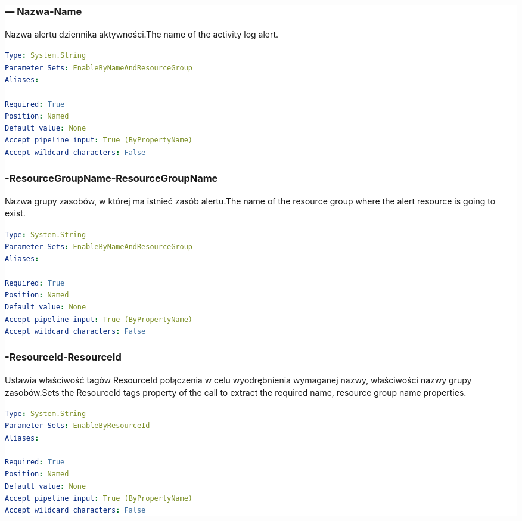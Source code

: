 ### <span data-ttu-id="c4a9e-124">— Nazwa</span><span class="sxs-lookup"><span data-stu-id="c4a9e-124">-Name</span></span>
<span data-ttu-id="c4a9e-125">Nazwa alertu dziennika aktywności.</span><span class="sxs-lookup"><span data-stu-id="c4a9e-125">The name of the activity log alert.</span></span>

```yaml
Type: System.String
Parameter Sets: EnableByNameAndResourceGroup
Aliases:

Required: True
Position: Named
Default value: None
Accept pipeline input: True (ByPropertyName)
Accept wildcard characters: False
```

### <span data-ttu-id="c4a9e-126">-ResourceGroupName</span><span class="sxs-lookup"><span data-stu-id="c4a9e-126">-ResourceGroupName</span></span>
<span data-ttu-id="c4a9e-127">Nazwa grupy zasobów, w której ma istnieć zasób alertu.</span><span class="sxs-lookup"><span data-stu-id="c4a9e-127">The name of the resource group where the alert resource is going to exist.</span></span>

```yaml
Type: System.String
Parameter Sets: EnableByNameAndResourceGroup
Aliases:

Required: True
Position: Named
Default value: None
Accept pipeline input: True (ByPropertyName)
Accept wildcard characters: False
```

### <span data-ttu-id="c4a9e-128">-ResourceId</span><span class="sxs-lookup"><span data-stu-id="c4a9e-128">-ResourceId</span></span>
<span data-ttu-id="c4a9e-129">Ustawia właściwość tagów ResourceId połączenia w celu wyodrębnienia wymaganej nazwy, właściwości nazwy grupy zasobów.</span><span class="sxs-lookup"><span data-stu-id="c4a9e-129">Sets the ResourceId tags property of the call to extract the required name, resource group name properties.</span></span>

```yaml
Type: System.String
Parameter Sets: EnableByResourceId
Aliases:

Required: True
Position: Named
Default value: None
Accept pipeline input: True (ByPropertyName)
Accept wildcard characters: False
```

